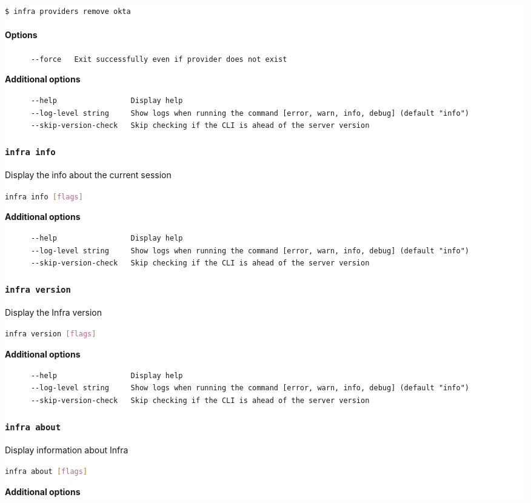 ```bash
$ infra providers remove okta
```

#### Options

```console
      --force   Exit successfully even if provider does not exist
```

**Additional options**

```console
      --help                 Display help
      --log-level string     Show logs when running the command [error, warn, info, debug] (default "info")
      --skip-version-check   Skip checking if the CLI is ahead of the server version
```
### `infra info`

Display the info about the current session

```bash
infra info [flags]
```

**Additional options**

```console
      --help                 Display help
      --log-level string     Show logs when running the command [error, warn, info, debug] (default "info")
      --skip-version-check   Skip checking if the CLI is ahead of the server version
```
### `infra version`

Display the Infra version

```bash
infra version [flags]
```

**Additional options**

```console
      --help                 Display help
      --log-level string     Show logs when running the command [error, warn, info, debug] (default "info")
      --skip-version-check   Skip checking if the CLI is ahead of the server version
```
### `infra about`

Display information about Infra

```bash
infra about [flags]
```

**Additional options**
